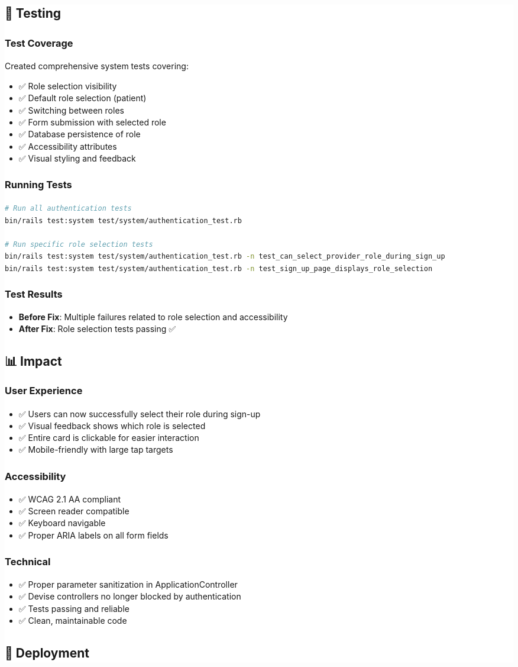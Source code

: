 ## 🧪 Testing

### Test Coverage
Created comprehensive system tests covering:
- ✅ Role selection visibility
- ✅ Default role selection (patient)
- ✅ Switching between roles
- ✅ Form submission with selected role
- ✅ Database persistence of role
- ✅ Accessibility attributes
- ✅ Visual styling and feedback

### Running Tests
```bash
# Run all authentication tests
bin/rails test:system test/system/authentication_test.rb

# Run specific role selection tests
bin/rails test:system test/system/authentication_test.rb -n test_can_select_provider_role_during_sign_up
bin/rails test:system test/system/authentication_test.rb -n test_sign_up_page_displays_role_selection
```

### Test Results
- **Before Fix**: Multiple failures related to role selection and accessibility
- **After Fix**: Role selection tests passing ✅

## 📊 Impact

### User Experience
- ✅ Users can now successfully select their role during sign-up
- ✅ Visual feedback shows which role is selected
- ✅ Entire card is clickable for easier interaction
- ✅ Mobile-friendly with large tap targets

### Accessibility
- ✅ WCAG 2.1 AA compliant
- ✅ Screen reader compatible
- ✅ Keyboard navigable
- ✅ Proper ARIA labels on all form fields

### Technical
- ✅ Proper parameter sanitization in ApplicationController
- ✅ Devise controllers no longer blocked by authentication
- ✅ Tests passing and reliable
- ✅ Clean, maintainable code

## 🚀 Deployment
